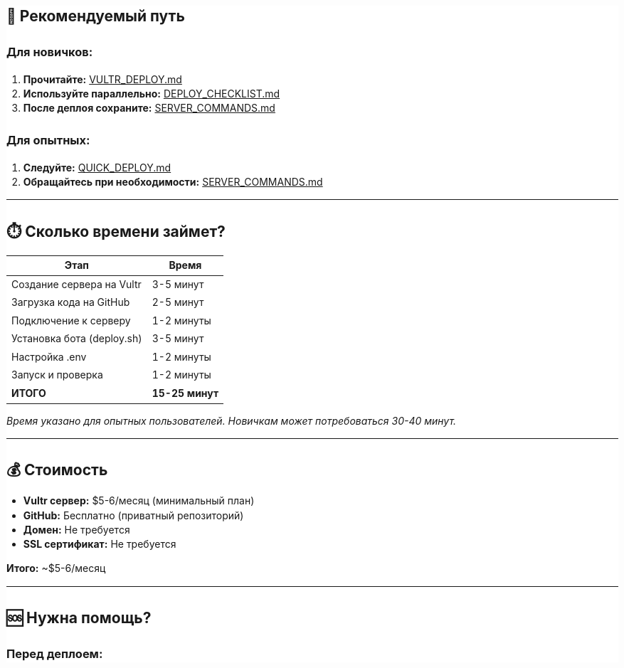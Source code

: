 
## 🎯 Рекомендуемый путь

### Для новичков:

1. **Прочитайте:** [VULTR_DEPLOY.md](VULTR_DEPLOY.md)
2. **Используйте параллельно:** [DEPLOY_CHECKLIST.md](DEPLOY_CHECKLIST.md)
3. **После деплоя сохраните:** [SERVER_COMMANDS.md](SERVER_COMMANDS.md)

### Для опытных:

1. **Следуйте:** [QUICK_DEPLOY.md](QUICK_DEPLOY.md)
2. **Обращайтесь при необходимости:** [SERVER_COMMANDS.md](SERVER_COMMANDS.md)

---

## ⏱️ Сколько времени займет?

| Этап                       | Время           |
| -------------------------- | --------------- |
| Создание сервера на Vultr  | 3-5 минут       |
| Загрузка кода на GitHub    | 2-5 минут       |
| Подключение к серверу      | 1-2 минуты      |
| Установка бота (deploy.sh) | 3-5 минут       |
| Настройка .env             | 1-2 минуты      |
| Запуск и проверка          | 1-2 минуты      |
| **ИТОГО**                  | **15-25 минут** |

_Время указано для опытных пользователей. Новичкам может потребоваться 30-40 минут._

---

## 💰 Стоимость

- **Vultr сервер:** $5-6/месяц (минимальный план)
- **GitHub:** Бесплатно (приватный репозиторий)
- **Домен:** Не требуется
- **SSL сертификат:** Не требуется

**Итого:** ~$5-6/месяц

---

## 🆘 Нужна помощь?

### Перед деплоем:
